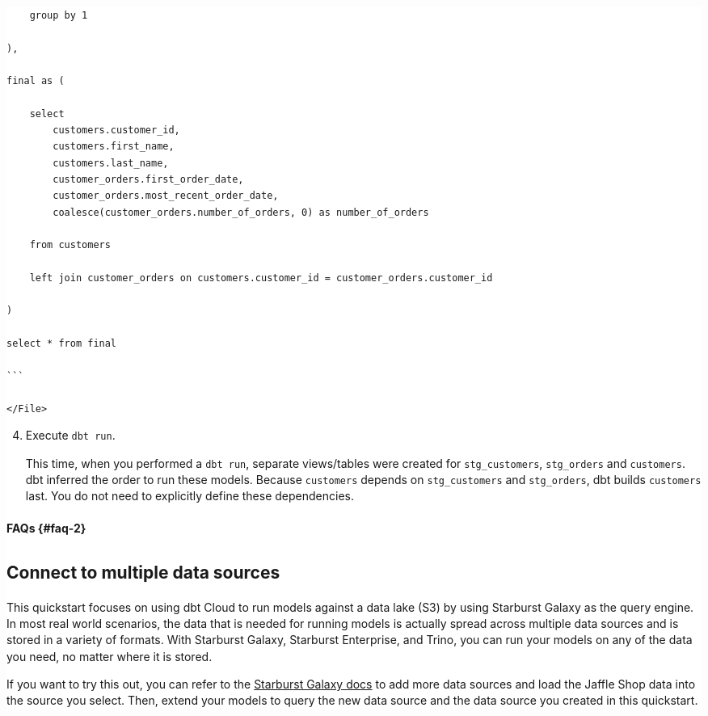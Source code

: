         group by 1

    ),

    final as (

        select
            customers.customer_id,
            customers.first_name,
            customers.last_name,
            customer_orders.first_order_date,
            customer_orders.most_recent_order_date,
            coalesce(customer_orders.number_of_orders, 0) as number_of_orders

        from customers

        left join customer_orders on customers.customer_id = customer_orders.customer_id

    )

    select * from final
    
    ```

    </File>

4. Execute `dbt run`.

    This time, when you performed a `dbt run`, separate views/tables were created for `stg_customers`, `stg_orders` and `customers`. dbt inferred the order to run these models. Because `customers` depends on `stg_customers` and `stg_orders`, dbt builds `customers` last. You do not need to explicitly define these dependencies.


#### FAQs {#faq-2}

<FAQ path="Runs/run-one-model" />
<FAQ path="Models/unique-model-names" />
<FAQ path="Project/structure-a-project" alt_header="As I create more models, how should I keep my project organized? What should I name my models?" />

</div>

<Snippet path="quickstarts/test-and-document-your-project" />

<Snippet path="quickstarts/schedule-a-job" />


## Connect to multiple data sources
This quickstart focuses on using dbt Cloud to run models against a data lake (S3) by using Starburst Galaxy as the query engine. In most real world scenarios, the data that is needed for running models is actually spread across multiple data sources and is stored in a variety of formats. With Starburst Galaxy, Starburst Enterprise, and Trino, you can run your models on any of the data you need, no matter where it is stored.

If you want to try this out, you can refer to the [Starburst Galaxy docs](https://docs.starburst.io/starburst-galaxy/catalogs/) to add more data sources and load the Jaffle Shop data into the source you select. Then, extend your models to query the new data source and the data source you created in this quickstart.
